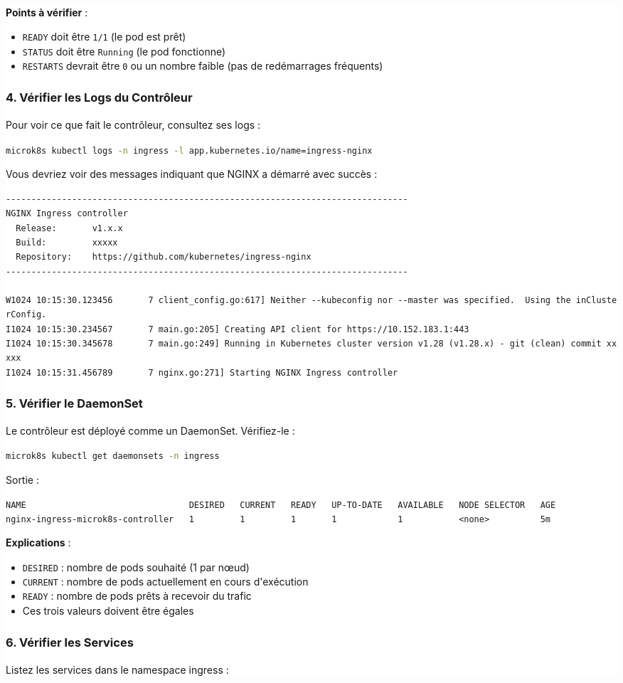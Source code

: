 **Points à vérifier** :
- `READY` doit être `1/1` (le pod est prêt)
- `STATUS` doit être `Running` (le pod fonctionne)
- `RESTARTS` devrait être `0` ou un nombre faible (pas de redémarrages fréquents)

### 4. Vérifier les Logs du Contrôleur

Pour voir ce que fait le contrôleur, consultez ses logs :

```bash
microk8s kubectl logs -n ingress -l app.kubernetes.io/name=ingress-nginx
```

Vous devriez voir des messages indiquant que NGINX a démarré avec succès :
```
-------------------------------------------------------------------------------
NGINX Ingress controller
  Release:       v1.x.x
  Build:         xxxxx
  Repository:    https://github.com/kubernetes/ingress-nginx
-------------------------------------------------------------------------------

W1024 10:15:30.123456       7 client_config.go:617] Neither --kubeconfig nor --master was specified.  Using the inClusterConfig.
I1024 10:15:30.234567       7 main.go:205] Creating API client for https://10.152.183.1:443
I1024 10:15:30.345678       7 main.go:249] Running in Kubernetes cluster version v1.28 (v1.28.x) - git (clean) commit xxxxx
I1024 10:15:31.456789       7 nginx.go:271] Starting NGINX Ingress controller
```

### 5. Vérifier le DaemonSet

Le contrôleur est déployé comme un DaemonSet. Vérifiez-le :

```bash
microk8s kubectl get daemonsets -n ingress
```

Sortie :
```
NAME                                DESIRED   CURRENT   READY   UP-TO-DATE   AVAILABLE   NODE SELECTOR   AGE
nginx-ingress-microk8s-controller   1         1         1       1            1           <none>          5m
```

**Explications** :
- `DESIRED` : nombre de pods souhaité (1 par nœud)
- `CURRENT` : nombre de pods actuellement en cours d'exécution
- `READY` : nombre de pods prêts à recevoir du trafic
- Ces trois valeurs doivent être égales

### 6. Vérifier les Services

Listez les services dans le namespace ingress :
